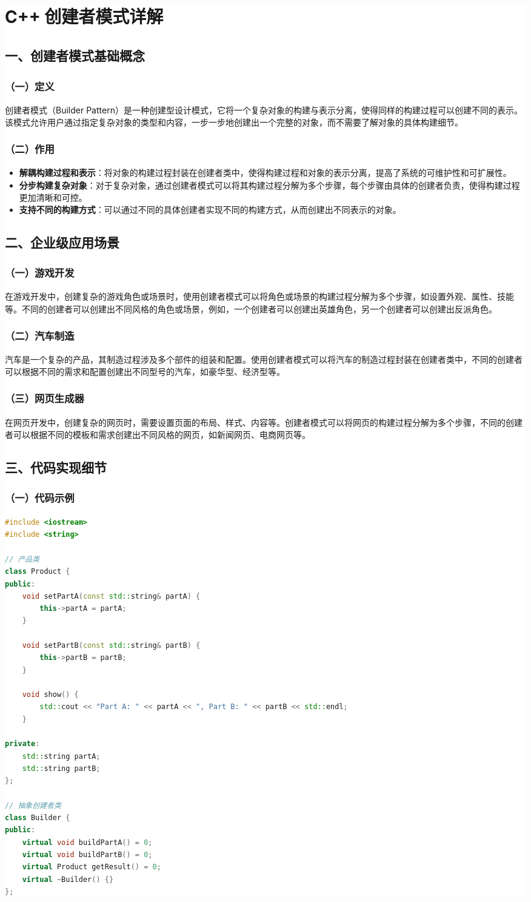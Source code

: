 # C++ 创建者模式详解

## 一、创建者模式基础概念
### （一）定义
创建者模式（Builder Pattern）是一种创建型设计模式，它将一个复杂对象的构建与表示分离，使得同样的构建过程可以创建不同的表示。该模式允许用户通过指定复杂对象的类型和内容，一步一步地创建出一个完整的对象，而不需要了解对象的具体构建细节。

### （二）作用
- **解耦构建过程和表示**：将对象的构建过程封装在创建者类中，使得构建过程和对象的表示分离，提高了系统的可维护性和可扩展性。
- **分步构建复杂对象**：对于复杂对象，通过创建者模式可以将其构建过程分解为多个步骤，每个步骤由具体的创建者负责，使得构建过程更加清晰和可控。
- **支持不同的构建方式**：可以通过不同的具体创建者实现不同的构建方式，从而创建出不同表示的对象。

## 二、企业级应用场景
### （一）游戏开发
在游戏开发中，创建复杂的游戏角色或场景时，使用创建者模式可以将角色或场景的构建过程分解为多个步骤，如设置外观、属性、技能等。不同的创建者可以创建出不同风格的角色或场景，例如，一个创建者可以创建出英雄角色，另一个创建者可以创建出反派角色。

### （二）汽车制造
汽车是一个复杂的产品，其制造过程涉及多个部件的组装和配置。使用创建者模式可以将汽车的制造过程封装在创建者类中，不同的创建者可以根据不同的需求和配置创建出不同型号的汽车，如豪华型、经济型等。

### （三）网页生成器
在网页开发中，创建复杂的网页时，需要设置页面的布局、样式、内容等。创建者模式可以将网页的构建过程分解为多个步骤，不同的创建者可以根据不同的模板和需求创建出不同风格的网页，如新闻网页、电商网页等。

## 三、代码实现细节
### （一）代码示例
```cpp
#include <iostream>
#include <string>

// 产品类
class Product {
public:
    void setPartA(const std::string& partA) {
        this->partA = partA;
    }

    void setPartB(const std::string& partB) {
        this->partB = partB;
    }

    void show() {
        std::cout << "Part A: " << partA << ", Part B: " << partB << std::endl;
    }

private:
    std::string partA;
    std::string partB;
};

// 抽象创建者类
class Builder {
public:
    virtual void buildPartA() = 0;
    virtual void buildPartB() = 0;
    virtual Product getResult() = 0;
    virtual ~Builder() {}
};
```
